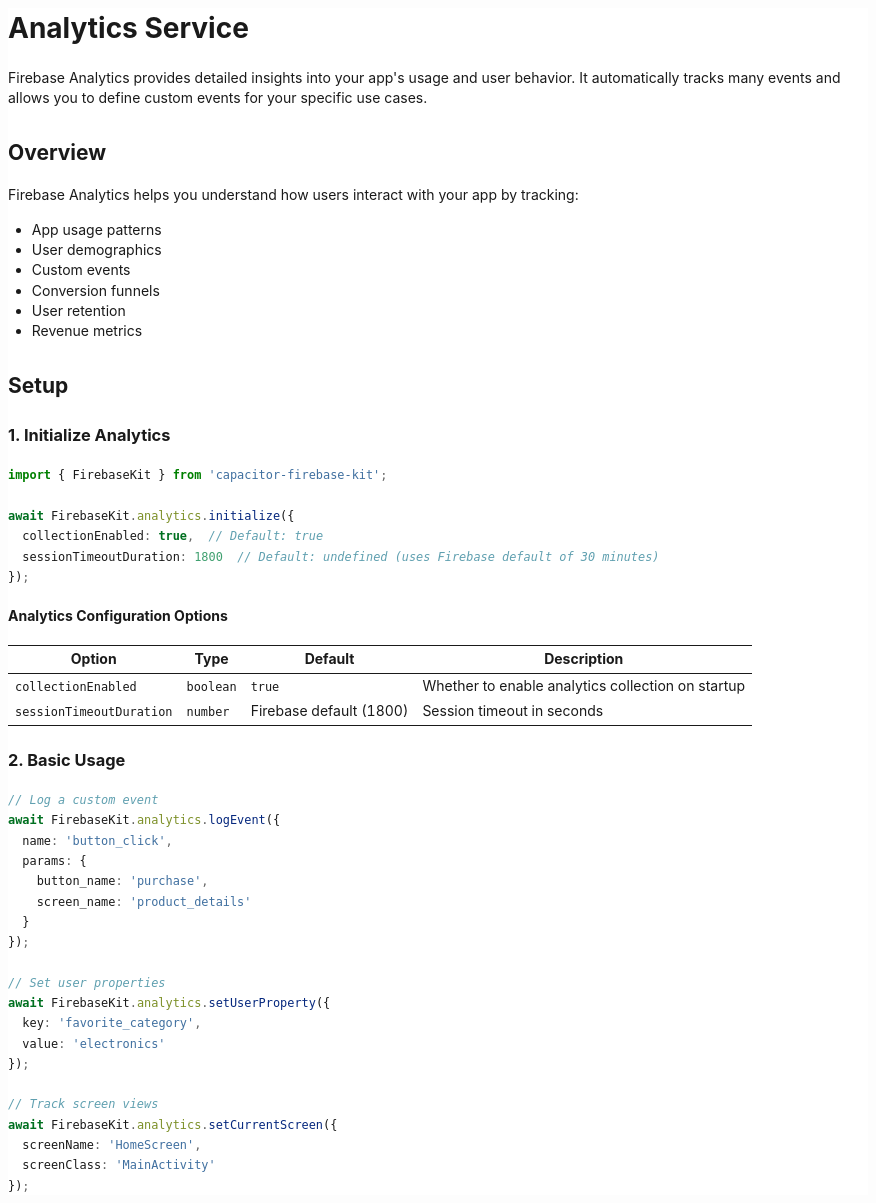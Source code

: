 # Analytics Service

Firebase Analytics provides detailed insights into your app's usage and user behavior. It automatically tracks many events and allows you to define custom events for your specific use cases.

## Overview

Firebase Analytics helps you understand how users interact with your app by tracking:
- App usage patterns
- User demographics
- Custom events
- Conversion funnels
- User retention
- Revenue metrics

## Setup

### 1. Initialize Analytics

```typescript
import { FirebaseKit } from 'capacitor-firebase-kit';

await FirebaseKit.analytics.initialize({
  collectionEnabled: true,  // Default: true
  sessionTimeoutDuration: 1800  // Default: undefined (uses Firebase default of 30 minutes)
});
```

#### Analytics Configuration Options

| Option | Type | Default | Description |
|--------|------|---------|-------------|
| `collectionEnabled` | `boolean` | `true` | Whether to enable analytics collection on startup |
| `sessionTimeoutDuration` | `number` | Firebase default (1800) | Session timeout in seconds |

### 2. Basic Usage

```typescript
// Log a custom event
await FirebaseKit.analytics.logEvent({
  name: 'button_click',
  params: {
    button_name: 'purchase',
    screen_name: 'product_details'
  }
});

// Set user properties
await FirebaseKit.analytics.setUserProperty({
  key: 'favorite_category',
  value: 'electronics'
});

// Track screen views
await FirebaseKit.analytics.setCurrentScreen({
  screenName: 'HomeScreen',
  screenClass: 'MainActivity'
});
```
